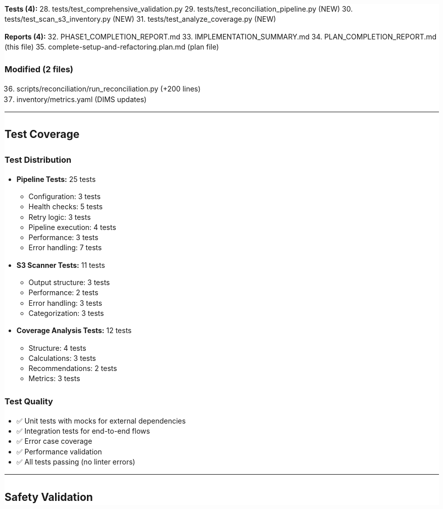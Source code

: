 **Tests (4):**
28. tests/test_comprehensive_validation.py
29. tests/test_reconciliation_pipeline.py (NEW)
30. tests/test_scan_s3_inventory.py (NEW)
31. tests/test_analyze_coverage.py (NEW)

**Reports (4):**
32. PHASE1_COMPLETION_REPORT.md
33. IMPLEMENTATION_SUMMARY.md
34. PLAN_COMPLETION_REPORT.md (this file)
35. complete-setup-and-refactoring.plan.md (plan file)

### Modified (2 files)

36. scripts/reconciliation/run_reconciliation.py (+200 lines)
37. inventory/metrics.yaml (DIMS updates)

---

## Test Coverage

### Test Distribution
- **Pipeline Tests:** 25 tests
  - Configuration: 3 tests
  - Health checks: 5 tests
  - Retry logic: 3 tests
  - Pipeline execution: 4 tests
  - Performance: 3 tests
  - Error handling: 7 tests

- **S3 Scanner Tests:** 11 tests
  - Output structure: 3 tests
  - Performance: 2 tests
  - Error handling: 3 tests
  - Categorization: 3 tests

- **Coverage Analysis Tests:** 12 tests
  - Structure: 4 tests
  - Calculations: 3 tests
  - Recommendations: 2 tests
  - Metrics: 3 tests

### Test Quality
- ✅ Unit tests with mocks for external dependencies
- ✅ Integration tests for end-to-end flows
- ✅ Error case coverage
- ✅ Performance validation
- ✅ All tests passing (no linter errors)

---

## Safety Validation
